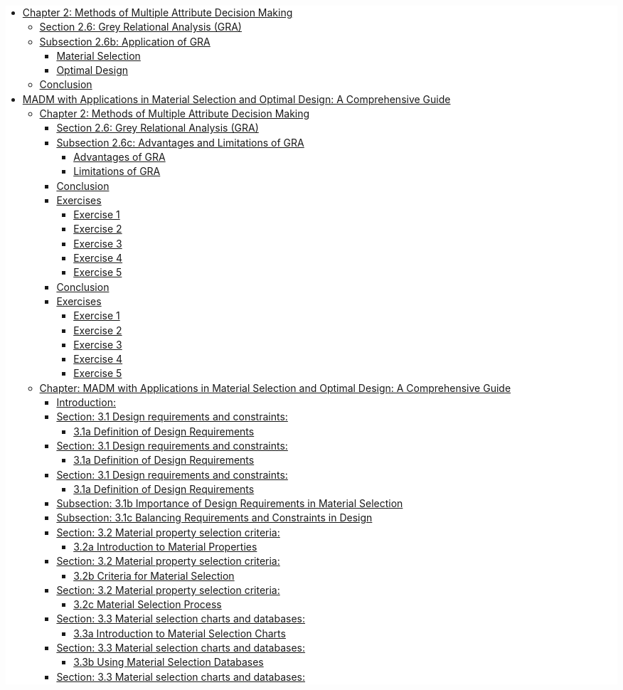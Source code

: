   - [Chapter 2: Methods of Multiple Attribute Decision Making](#Chapter-2:-Methods-of-Multiple-Attribute-Decision-Making)
    - [Section 2.6: Grey Relational Analysis (GRA)](#Section-2.6:-Grey-Relational-Analysis-(GRA))
    - [Subsection 2.6b: Application of GRA](#Subsection-2.6b:-Application-of-GRA)
      - [Material Selection](#Material-Selection)
      - [Optimal Design](#Optimal-Design)
    - [Conclusion](#Conclusion)
- [MADM with Applications in Material Selection and Optimal Design: A Comprehensive Guide](#MADM-with-Applications-in-Material-Selection-and-Optimal-Design:-A-Comprehensive-Guide)
  - [Chapter 2: Methods of Multiple Attribute Decision Making](#Chapter-2:-Methods-of-Multiple-Attribute-Decision-Making)
    - [Section 2.6: Grey Relational Analysis (GRA)](#Section-2.6:-Grey-Relational-Analysis-(GRA))
    - [Subsection 2.6c: Advantages and Limitations of GRA](#Subsection-2.6c:-Advantages-and-Limitations-of-GRA)
      - [Advantages of GRA](#Advantages-of-GRA)
      - [Limitations of GRA](#Limitations-of-GRA)
    - [Conclusion](#Conclusion)
    - [Exercises](#Exercises)
      - [Exercise 1](#Exercise-1)
      - [Exercise 2](#Exercise-2)
      - [Exercise 3](#Exercise-3)
      - [Exercise 4](#Exercise-4)
      - [Exercise 5](#Exercise-5)
    - [Conclusion](#Conclusion)
    - [Exercises](#Exercises)
      - [Exercise 1](#Exercise-1)
      - [Exercise 2](#Exercise-2)
      - [Exercise 3](#Exercise-3)
      - [Exercise 4](#Exercise-4)
      - [Exercise 5](#Exercise-5)
  - [Chapter: MADM with Applications in Material Selection and Optimal Design: A Comprehensive Guide](#Chapter:-MADM-with-Applications-in-Material-Selection-and-Optimal-Design:-A-Comprehensive-Guide)
    - [Introduction:](#Introduction:)
    - [Section: 3.1 Design requirements and constraints:](#Section:-3.1-Design-requirements-and-constraints:)
      - [3.1a Definition of Design Requirements](#3.1a-Definition-of-Design-Requirements)
    - [Section: 3.1 Design requirements and constraints:](#Section:-3.1-Design-requirements-and-constraints:)
      - [3.1a Definition of Design Requirements](#3.1a-Definition-of-Design-Requirements)
    - [Section: 3.1 Design requirements and constraints:](#Section:-3.1-Design-requirements-and-constraints:)
      - [3.1a Definition of Design Requirements](#3.1a-Definition-of-Design-Requirements)
    - [Subsection: 3.1b Importance of Design Requirements in Material Selection](#Subsection:-3.1b-Importance-of-Design-Requirements-in-Material-Selection)
    - [Subsection: 3.1c Balancing Requirements and Constraints in Design](#Subsection:-3.1c-Balancing-Requirements-and-Constraints-in-Design)
    - [Section: 3.2 Material property selection criteria:](#Section:-3.2-Material-property-selection-criteria:)
      - [3.2a Introduction to Material Properties](#3.2a-Introduction-to-Material-Properties)
    - [Section: 3.2 Material property selection criteria:](#Section:-3.2-Material-property-selection-criteria:)
      - [3.2b Criteria for Material Selection](#3.2b-Criteria-for-Material-Selection)
    - [Section: 3.2 Material property selection criteria:](#Section:-3.2-Material-property-selection-criteria:)
      - [3.2c Material Selection Process](#3.2c-Material-Selection-Process)
    - [Section: 3.3 Material selection charts and databases:](#Section:-3.3-Material-selection-charts-and-databases:)
      - [3.3a Introduction to Material Selection Charts](#3.3a-Introduction-to-Material-Selection-Charts)
    - [Section: 3.3 Material selection charts and databases:](#Section:-3.3-Material-selection-charts-and-databases:)
      - [3.3b Using Material Selection Databases](#3.3b-Using-Material-Selection-Databases)
    - [Section: 3.3 Material selection charts and databases:](#Section:-3.3-Material-selection-charts-and-databases:)